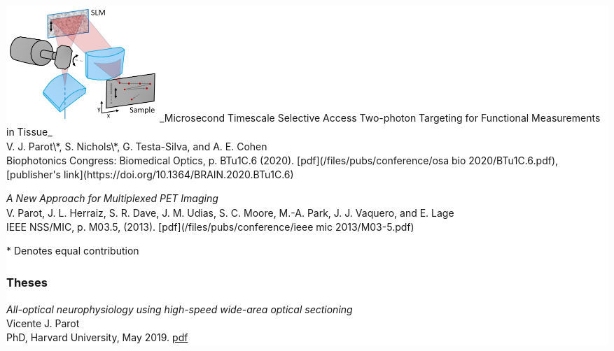 <img class="pfloat-right" src="/images/pubs/sas.jpg" width="25%" loading="lazy" data-action=zoom>
_Microsecond Timescale Selective Access Two-photon Targeting for Functional Measurements in Tissue_<br>
V. J. Parot\*, S. Nichols\*, G. Testa-Silva, and A. E. Cohen <br>
Biophotonics Congress: Biomedical Optics, p. BTu1C.6 (2020). [pdf](/files/pubs/conference/osa bio 2020/BTu1C.6.pdf), [publisher's link](https://doi.org/10.1364/BRAIN.2020.BTu1C.6)


_A New Approach for Multiplexed PET Imaging_<br>
V. Parot, J. L. Herraiz, S. R. Dave, J. M. Udias, S. C. Moore, M.-A. Park, J. J. Vaquero, and E. Lage <br>
IEEE NSS/MIC, p. M03.5, (2013). [pdf](/files/pubs/conference/ieee mic 2013/M03-5.pdf)


\* Denotes equal contribution


### Theses

_All-optical neurophysiology using high-speed wide-area optical sectioning_<br>
Vicente J. Parot <br>
PhD, Harvard University, May 2019. <a href="/files/PhD_Thesis_twosided.pdf">pdf</a>
